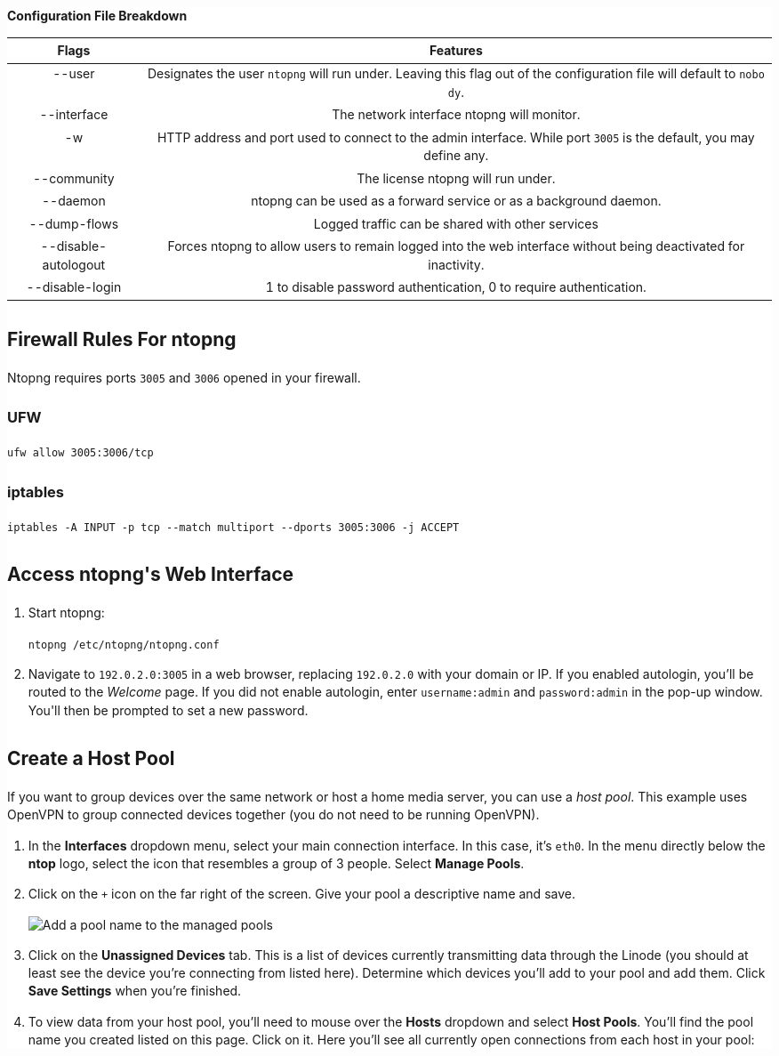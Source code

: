 **Configuration File Breakdown**

| Flags      |  Features  |
|:----------:|:----------:|
| --user | Designates the user `ntopng` will run under. Leaving this flag out of the configuration file will default to `nobody`.  |
| --interface | The network interface ntopng will monitor.  |
| -w | HTTP address and port used to connect to the admin interface. While port `3005` is the default, you may define any.  |
| --community | The license ntopng will run under. |
| --daemon | ntopng can be used as a forward service or as a background daemon. |
| --dump-flows | Logged traffic can be shared with other services |
| --disable-autologout | Forces ntopng to allow users to remain logged into the web interface without being deactivated for inactivity.|
| --disable-login | 1 to disable password authentication, 0 to require authentication. |

## Firewall Rules For ntopng

Ntopng requires ports `3005` and `3006` opened in your firewall.

### UFW

    ufw allow 3005:3006/tcp

### iptables

    iptables -A INPUT -p tcp --match multiport --dports 3005:3006 -j ACCEPT

## Access ntopng's Web Interface

1.  Start ntopng:

        ntopng /etc/ntopng/ntopng.conf

2.  Navigate to `192.0.2.0:3005` in a web browser, replacing `192.0.2.0` with your domain or IP. If you enabled autologin, you’ll be routed to the *Welcome* page. If you did not enable autologin, enter `username:admin` and `password:admin` in the pop-up window. You'll then be prompted to set a new password.

## Create a Host Pool

If you want to group devices over the same network or host a home media server, you can use a *host pool*. This example uses OpenVPN to group connected devices together (you do not need to be running OpenVPN).

1.  In the **Interfaces** dropdown menu, select your main connection interface. In this case, it’s `eth0`. In the menu directly below the **ntop** logo, select the icon that resembles a group of 3 people. Select **Manage Pools**.

2.  Click on the `+` icon on the far right of the screen. Give your pool a descriptive name and save.

    ![Add a pool name to the managed pools](ntopng-add-pool.png "Add a pool name to the managed pools")

3.  Click on the **Unassigned Devices** tab. This is a list of devices currently transmitting data through the Linode (you should at least see the device you’re connecting from listed here). Determine which devices you’ll add to your pool and add them. Click **Save Settings** when you’re finished.

4.  To view data from your host pool, you’ll need to mouse over the **Hosts** dropdown and select **Host Pools**. You’ll find the pool name you created listed on this page. Click on it. Here you’ll see all currently open connections from each host in your pool:

